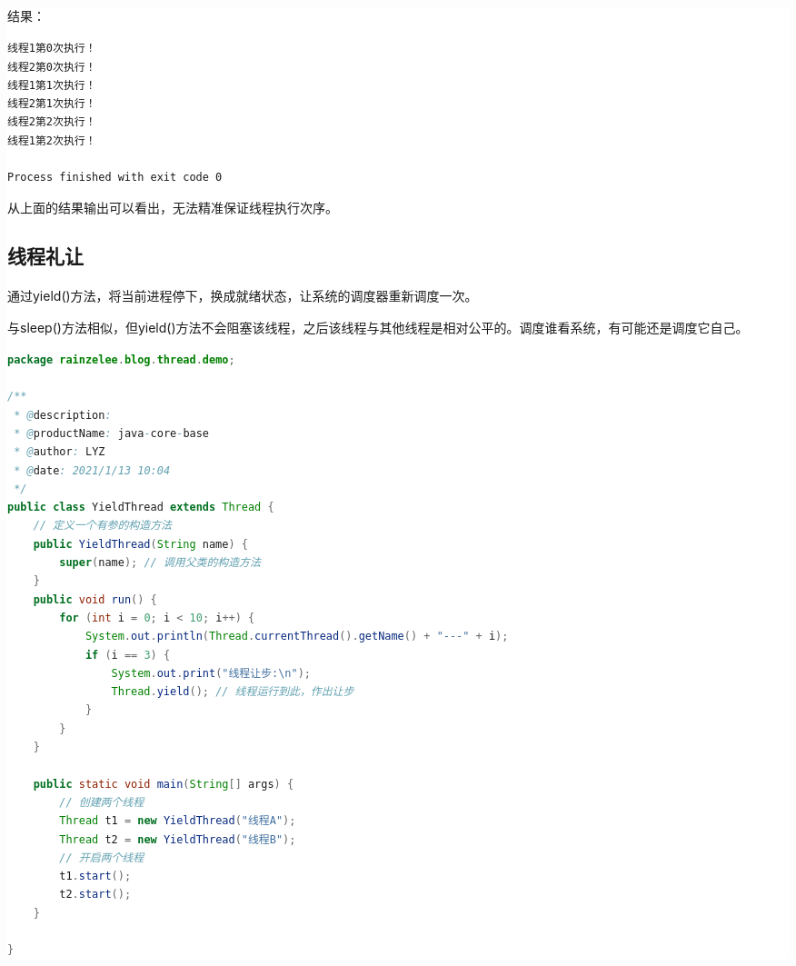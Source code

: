 结果：

```
线程1第0次执行！
线程2第0次执行！
线程1第1次执行！
线程2第1次执行！
线程2第2次执行！
线程1第2次执行！

Process finished with exit code 0
```

从上面的结果输出可以看出，无法精准保证线程执行次序。

## 线程礼让

通过yield()方法，将当前进程停下，换成就绪状态，让系统的调度器重新调度一次。

与sleep()方法相似，但yield()方法不会阻塞该线程，之后该线程与其他线程是相对公平的。调度谁看系统，有可能还是调度它自己。



```java
package rainzelee.blog.thread.demo;

/**
 * @description:
 * @productName: java-core-base
 * @author: LYZ
 * @date: 2021/1/13 10:04
 */
public class YieldThread extends Thread {
    // 定义一个有参的构造方法
    public YieldThread(String name) {
        super(name); // 调用父类的构造方法
    }
    public void run() {
        for (int i = 0; i < 10; i++) {
            System.out.println(Thread.currentThread().getName() + "---" + i);
            if (i == 3) {
                System.out.print("线程让步:\n");
                Thread.yield(); // 线程运行到此，作出让步
            }
        }
    }

    public static void main(String[] args) {
        // 创建两个线程
        Thread t1 = new YieldThread("线程A");
        Thread t2 = new YieldThread("线程B");
        // 开启两个线程
        t1.start();
        t2.start();
    }

}

```
